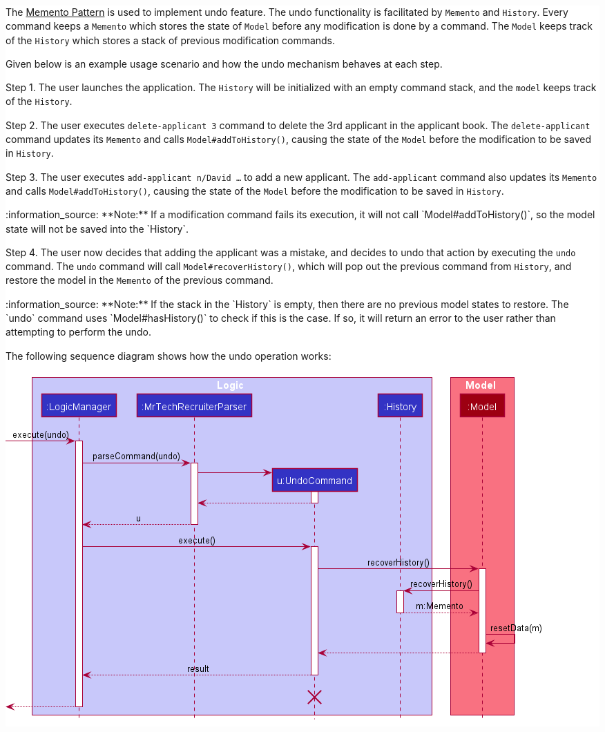 The [Memento Pattern](https://en.wikipedia.org/wiki/Memento_pattern) is used to implement undo feature. The undo functionality is facilitated by `Memento` and `History`. 
Every command keeps a `Memento` which stores the state of `Model` before any modification is done by a command. 
The `Model` keeps track of the `History` which stores a stack of previous modification commands. 

Given below is an example usage scenario and how the undo mechanism behaves at each step.

Step 1. The user launches the application. The `History` will be initialized with an empty command stack, and the `model` keeps track of the `History`.


Step 2. The user executes `delete-applicant 3` command to delete the 3rd applicant in the applicant book. The `delete-applicant` command updates its `Memento` and calls `Model#addToHistory()`, causing the state of the `Model` before the modification to be saved in `History`.


Step 3. The user executes `add-applicant n/David …​` to add a new applicant. The `add-applicant` command also updates its `Memento` and calls `Model#addToHistory()`, causing the state of the `Model` before the modification to be saved in `History`.


<div markdown="span" class="alert alert-info">:information_source: **Note:** If a modification command fails its execution, it will not call `Model#addToHistory()`, so the model state will not be saved into the `History`.

</div>

Step 4. The user now decides that adding the applicant was a mistake, and decides to undo that action by executing the `undo` command. The `undo` command will call `Model#recoverHistory()`, which will pop out the previous command from `History`, and restore the model in the `Memento` of the previous command.

<div markdown="span" class="alert alert-info">:information_source: **Note:** If the stack in the `History` is empty, then there are no previous model states to restore. The `undo` command uses `Model#hasHistory()` to check if this is the case. If so, it will return an error to the user rather
than attempting to perform the undo.

</div>

The following sequence diagram shows how the undo operation works:

![UndoSequenceDiagram](images/UndoSequenceDiagram.png)
